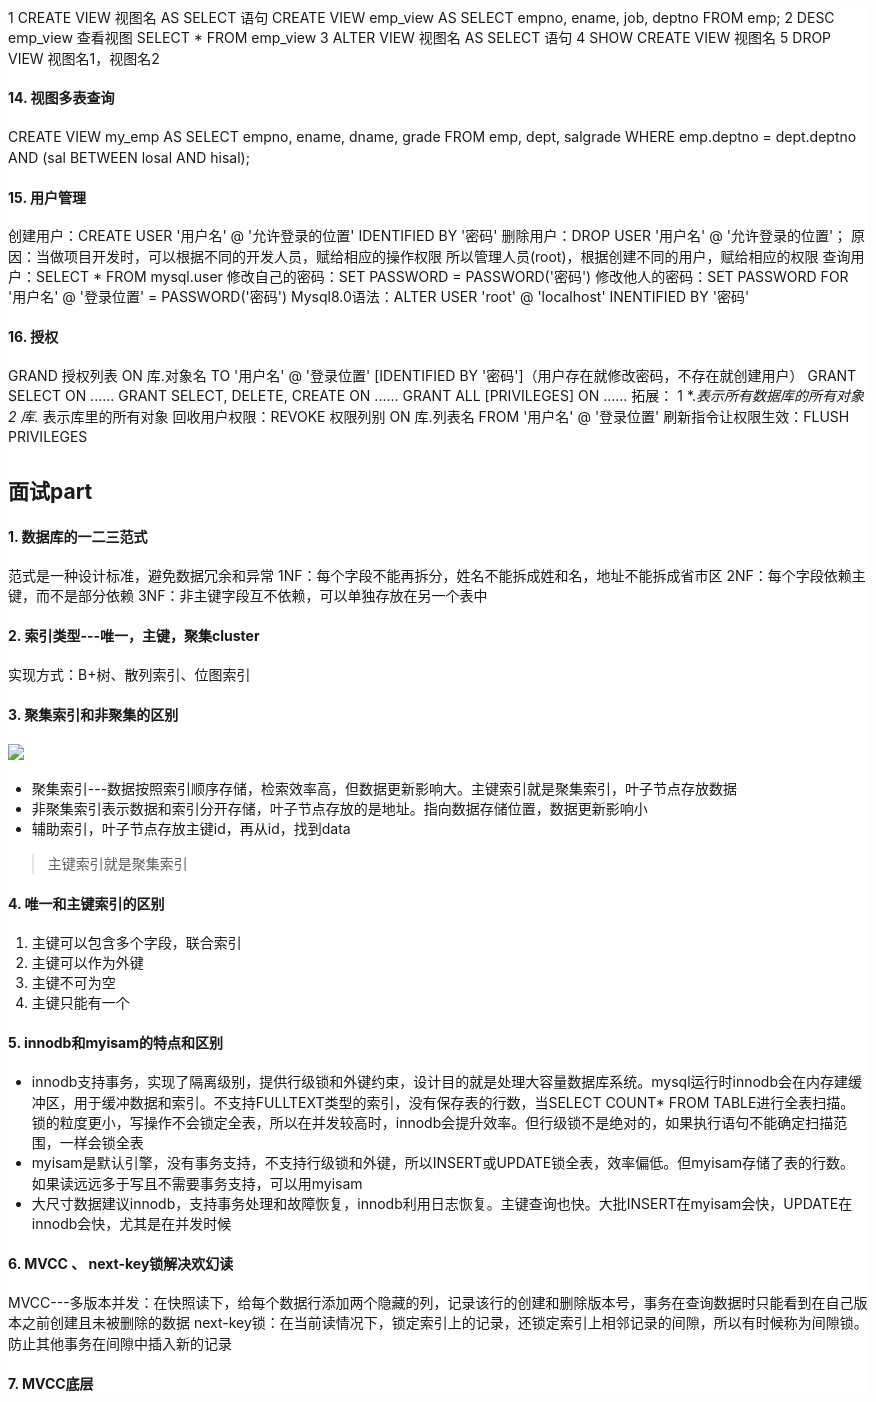 1 CREATE VIEW 视图名 AS SELECT 语句
CREATE VIEW emp_view AS SELECT empno, ename, job, deptno FROM emp;
2 DESC emp_view 查看视图
SELECT * FROM emp_view
3 ALTER VIEW 视图名 AS SELECT 语句
4 SHOW CREATE VIEW 视图名
5 DROP VIEW 视图名1，视图名2
#### 14. 视图多表查询
CREATE VIEW my_emp AS SELECT empno, ename, dname, grade FROM emp, dept, salgrade WHERE emp.deptno = dept.deptno AND (sal BETWEEN losal AND hisal);
#### 15. 用户管理
创建用户：CREATE USER '用户名' @ '允许登录的位置' IDENTIFIED BY '密码'
删除用户：DROP USER '用户名' @ '允许登录的位置'；
原因：当做项目开发时，可以根据不同的开发人员，赋给相应的操作权限
所以管理人员(root)，根据创建不同的用户，赋给相应的权限
查询用户：SELECT * FROM mysql.user
修改自己的密码：SET PASSWORD = PASSWORD('密码')
修改他人的密码：SET PASSWORD FOR '用户名' @ '登录位置' = PASSWORD('密码')
Mysql8.0语法：ALTER USER 'root' @ 'localhost' INENTIFIED BY '密码'
#### 16. 授权
GRAND 授权列表 ON 库.对象名 TO '用户名' @ '登录位置' [IDENTIFIED BY '密码']（用户存在就修改密码，不存在就创建用户）
GRANT SELECT ON ......
GRANT SELECT, DELETE, CREATE ON ......
GRANT ALL [PRIVILEGES] ON ......
拓展：
1 *.*表示所有数据库的所有对象
2 库.* 表示库里的所有对象
回收用户权限：REVOKE 权限列别 ON 库.列表名 FROM '用户名' @ '登录位置'
刷新指令让权限生效：FLUSH PRIVILEGES
## 面试part
#### 1. 数据库的一二三范式
范式是一种设计标准，避免数据冗余和异常
1NF：每个字段不能再拆分，姓名不能拆成姓和名，地址不能拆成省市区
2NF：每个字段依赖主键，而不是部分依赖
3NF：非主键字段互不依赖，可以单独存放在另一个表中
#### 2. 索引类型---唯一，主键，聚集cluster
实现方式：B+树、散列索引、位图索引
#### 3. 聚集索引和非聚集的区别
![](2023-03-02-11-19-17.png)
* 聚集索引---数据按照索引顺序存储，检索效率高，但数据更新影响大。主键索引就是聚集索引，叶子节点存放数据
* 非聚集索引表示数据和索引分开存储，叶子节点存放的是地址。指向数据存储位置，数据更新影响小
* 辅助索引，叶子节点存放主键id，再从id，找到data
> 主键索引就是聚集索引
#### 4. 唯一和主键索引的区别
1. 主键可以包含多个字段，联合索引
2. 主键可以作为外键
3. 主键不可为空
4. 主键只能有一个
#### 5. innodb和myisam的特点和区别
* innodb支持事务，实现了隔离级别，提供行级锁和外键约束，设计目的就是处理大容量数据库系统。mysql运行时innodb会在内存建缓冲区，用于缓冲数据和索引。不支持FULLTEXT类型的索引，没有保存表的行数，当SELECT COUNT* FROM TABLE进行全表扫描。锁的粒度更小，写操作不会锁定全表，所以在并发较高时，innodb会提升效率。但行级锁不是绝对的，如果执行语句不能确定扫描范围，一样会锁全表
* myisam是默认引擎，没有事务支持，不支持行级锁和外键，所以INSERT或UPDATE锁全表，效率偏低。但myisam存储了表的行数。如果读远远多于写且不需要事务支持，可以用myisam
* 大尺寸数据建议innodb，支持事务处理和故障恢复，innodb利用日志恢复。主键查询也快。大批INSERT在myisam会快，UPDATE在innodb会快，尤其是在并发时候
#### 6. MVCC 、 next-key锁解决欢幻读
MVCC---多版本并发：在快照读下，给每个数据行添加两个隐藏的列，记录该行的创建和删除版本号，事务在查询数据时只能看到在自己版本之前创建且未被删除的数据
next-key锁：在当前读情况下，锁定索引上的记录，还锁定索引上相邻记录的间隙，所以有时候称为间隙锁。防止其他事务在间隙中插入新的记录
#### 7. MVCC底层